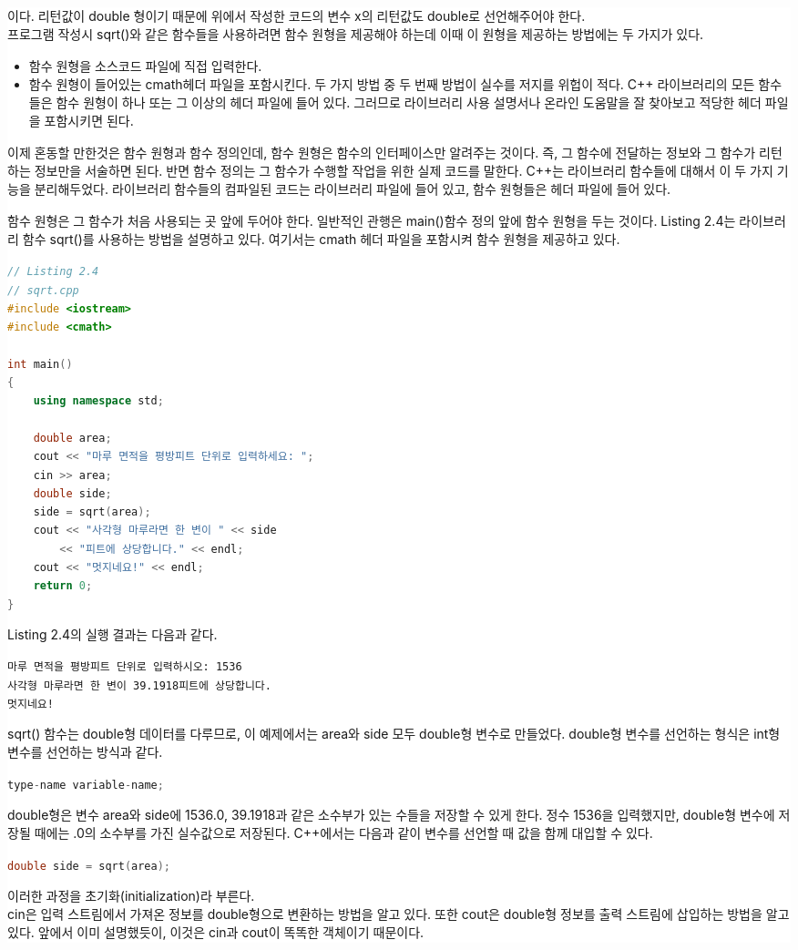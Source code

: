 이다. 리턴값이 double 형이기 때문에 위에서 작성한 코드의 변수 x의 리턴값도 double로 선언해주어야 한다.  
프로그램 작성시 sqrt()와 같은 함수들을 사용하려면 함수 원형을 제공해야 하는데 이때 이 원형을 제공하는 방법에는 두 가지가 있다.
* 함수 원형을 소스코드 파일에 직접 입력한다.
* 함수 원형이 들어있는 cmath헤더 파일을 포함시킨다.
두 가지 방법 중 두 번째 방법이 실수를 저지를 위헙이 적다. C++ 라이브러리의 모든 함수들은 함수 원형이 하나 또는 그 이상의 헤더 파일에 들어 있다. 그러므로 라이브러리 사용 설명서나 온라인 도움말을 잘 찾아보고 적당한 헤더 파일을 포함시키면 된다.  
  
이제 혼동할 만한것은 함수 원형과 함수 정의인데, 함수 원형은 함수의 인터페이스만 알려주는 것이다. 즉, 그 함수에 전달하는 정보와 그 함수가 리턴하는 정보만을 서술하면 된다. 반면 함수 정의는 그 함수가 수행할 작업을 위한 실제 코드를 말한다. C++는 라이브러리 함수들에 대해서 이 두 가지 기능을 분리해두었다. 라이브러리 함수들의 컴파일된 코드는 라이브러리 파일에 들어 있고, 함수 원형들은 헤더 파일에 들어 있다.  
  
함수 원형은 그 함수가 처음 사용되는 곳 앞에 두어야 한다. 일반적인 관행은 main()함수 정의 앞에 함수 원형을 두는 것이다. Listing 2.4는 라이브러리 함수 sqrt()를 사용하는 방법을 설명하고 있다. 여기서는 cmath 헤더 파일을 포함시켜 함수 원형을 제공하고 있다.
```cpp
// Listing 2.4
// sqrt.cpp
#include <iostream>
#include <cmath>

int main()
{
    using namespace std;

    double area;
    cout << "마루 면적을 평방피트 단위로 입력하세요: ";
    cin >> area;
    double side;
    side = sqrt(area);
    cout << "사각형 마루라면 한 변이 " << side
        << "피트에 상당합니다." << endl;
    cout << "멋지네요!" << endl;
    return 0;
}
```
Listing 2.4의 실행 결과는 다음과 같다.
```
마루 면적을 평방피트 단위로 입력하시오: 1536
사각형 마루라면 한 변이 39.1918피트에 상당합니다.
멋지네요!
```
sqrt() 함수는 double형 데이터를 다루므로, 이 예제에서는 area와 side 모두 double형 변수로 만들었다. double형 변수를 선언하는 형식은 int형 변수를 선언하는 방식과 같다.
```cpp
type-name variable-name;
```
double형은 변수 area와 side에 1536.0, 39.1918과 같은 소수부가 있는 수들을 저장할 수 있게 한다. 정수 1536을 입력했지만, double형 변수에 저장될 때에는 .0의 소수부를 가진 실수값으로 저장된다. 
C++에서는 다음과 같이 변수를 선언할 때 값을 함께 대입할 수 있다.
```cpp
double side = sqrt(area);
```
이러한 과정을 초기화(initialization)라 부른다.  
cin은 입력 스트림에서 가져온 정보를 double형으로 변환하는 방법을 알고 있다. 또한 cout은 double형 정보를 출력 스트림에 삽입하는 방법을 알고 있다. 앞에서 이미 설명했듯이, 이것은 cin과 cout이 똑똑한 객체이기 때문이다.
